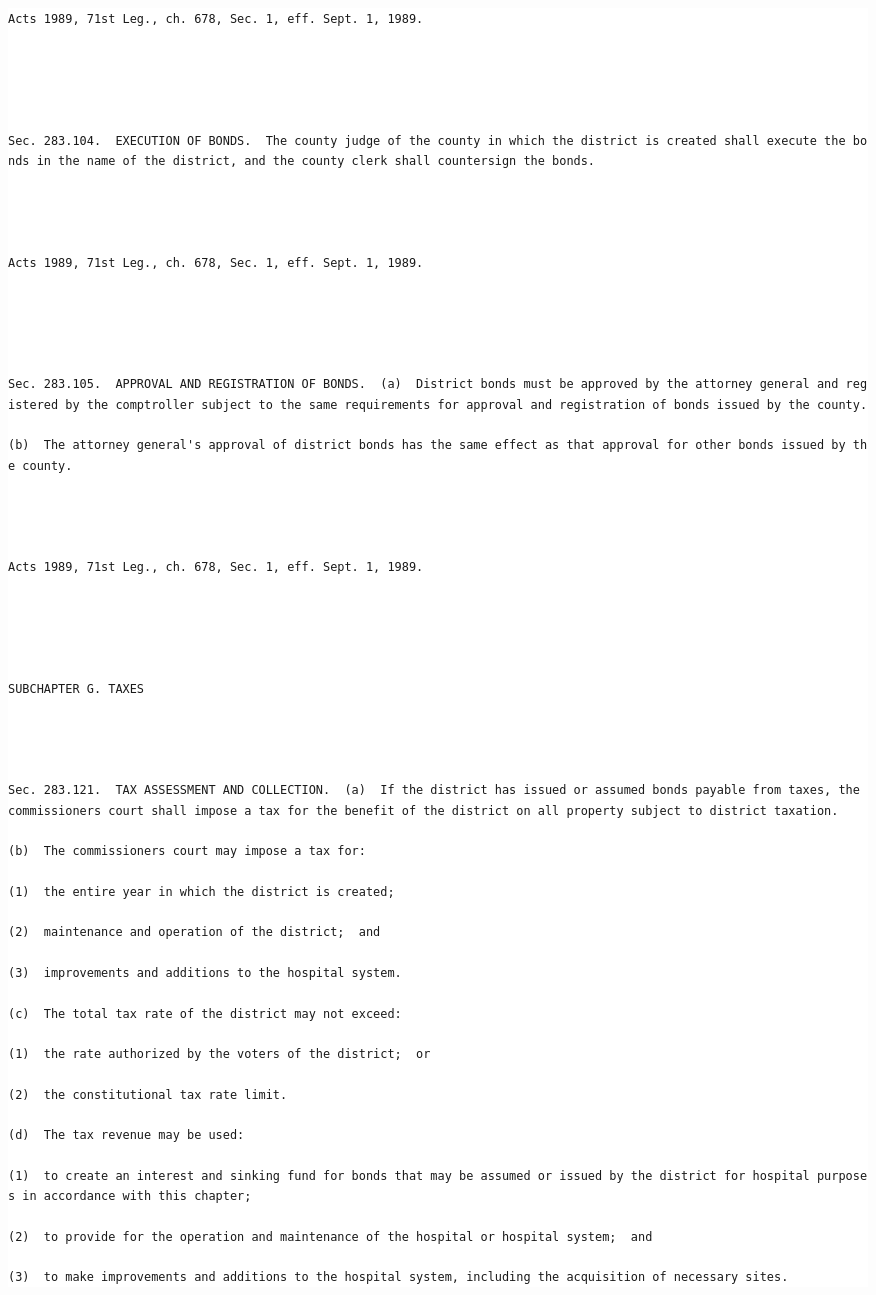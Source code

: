     
    
    
    Acts 1989, 71st Leg., ch. 678, Sec. 1, eff. Sept. 1, 1989.
    
    
    
    
    
    Sec. 283.104.  EXECUTION OF BONDS.  The county judge of the county in which the district is created shall execute the bonds in the name of the district, and the county clerk shall countersign the bonds.
    
    
    
    
    Acts 1989, 71st Leg., ch. 678, Sec. 1, eff. Sept. 1, 1989.
    
    
    
    
    
    Sec. 283.105.  APPROVAL AND REGISTRATION OF BONDS.  (a)  District bonds must be approved by the attorney general and registered by the comptroller subject to the same requirements for approval and registration of bonds issued by the county.
    
    (b)  The attorney general's approval of district bonds has the same effect as that approval for other bonds issued by the county.
    
    
    
    
    Acts 1989, 71st Leg., ch. 678, Sec. 1, eff. Sept. 1, 1989.
    
    
    
    
    
    SUBCHAPTER G. TAXES
    
      
    
    
    Sec. 283.121.  TAX ASSESSMENT AND COLLECTION.  (a)  If the district has issued or assumed bonds payable from taxes, the commissioners court shall impose a tax for the benefit of the district on all property subject to district taxation.
    
    (b)  The commissioners court may impose a tax for:
    
    (1)  the entire year in which the district is created; 
    
    (2)  maintenance and operation of the district;  and
    
    (3)  improvements and additions to the hospital system.
    
    (c)  The total tax rate of the district may not exceed:
    
    (1)  the rate authorized by the voters of the district;  or
    
    (2)  the constitutional tax rate limit.
    
    (d)  The tax revenue may be used:
    
    (1)  to create an interest and sinking fund for bonds that may be assumed or issued by the district for hospital purposes in accordance with this chapter; 
    
    (2)  to provide for the operation and maintenance of the hospital or hospital system;  and
    
    (3)  to make improvements and additions to the hospital system, including the acquisition of necessary sites.
    